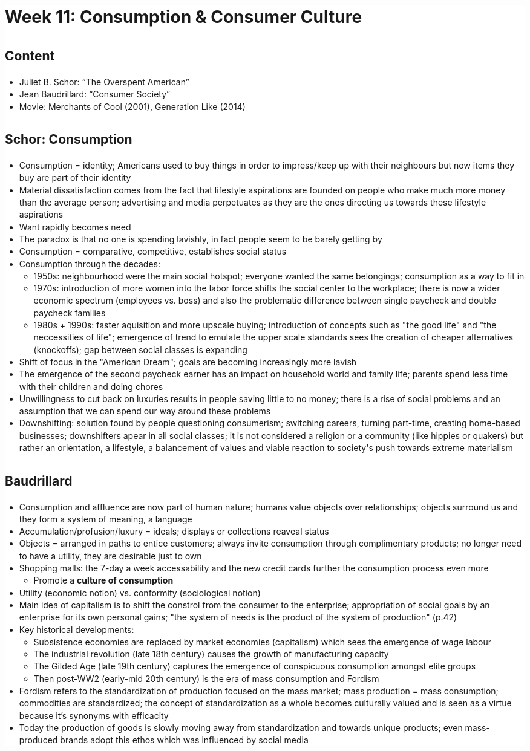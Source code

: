 # Week 11: Consumption & Consumer Culture

## Content
- Juliet B. Schor: “The Overspent American”
- Jean Baudrillard: “Consumer Society”
- Movie: Merchants of Cool (2001), Generation Like (2014)

## Schor: Consumption
- Consumption = identity; Americans used to buy things in order to impress/keep up with their neighbours but now items they buy are part of their identity
- Material dissatisfaction comes from the fact that lifestyle aspirations are founded on people who make much more money than the average person; advertising and media perpetuates as they are the ones directing us towards these lifestyle aspirations
- Want rapidly becomes need
- The paradox is that no one is spending lavishly, in fact people seem to be barely getting by
- Consumption = comparative, competitive, establishes social status
- Consumption through the decades:
	- 1950s: neighbourhood were the main social hotspot; everyone wanted the same belongings; consumption as a way to fit in
	- 1970s: introduction of more women into the labor force shifts the social center to the workplace; there is now a wider economic spectrum (employees vs. boss) and also the problematic difference between single paycheck and double paycheck families
	- 1980s + 1990s: faster aquisition and more upscale buying; introduction of concepts such as "the good life" and "the neccessities of life"; emergence of trend to emulate the upper scale standards sees the creation of cheaper alternatives (knockoffs); gap between social classes is expanding
- Shift of focus in the "American Dream"; goals are becoming increasingly more lavish
- The emergence of the second paycheck earner has an impact on household world and family life; parents spend less time with their children and doing chores
- Unwillingness to cut back on luxuries results in people saving little to no money; there is a rise of social problems and an assumption that we can spend our way around these problems
- Downshifting: solution found by people questioning consumerism; switching careers, turning part-time, creating home-based businesses; downshifters apear in all social classes; it is not considered a religion or a community (like hippies or quakers) but rather an orientation, a lifestyle, a balancement of values and viable reaction to society's push towards extreme materialism

## Baudrillard
- Consumption and affluence are now part of human nature; humans value objects over relationships; objects surround us and they form a system of meaning, a language
- Accumulation/profusion/luxury = ideals; displays or collections reaveal status
- Objects = arranged in paths to entice customers; always invite consumption through complimentary products; no longer need to have a utility, they are desirable just to own
- Shopping malls: the 7-day a week accessability and the new credit cards further the consumption process even more
	- Promote a **culture of consumption**
- Utility (economic notion) vs. conformity (sociological notion)
- Main idea of capitalism is to shift the constrol from the consumer to the enterprise; appropriation of social goals by an enterprise for its own personal gains; "the system of needs is the product of the system of production" (p.42)
- Key historical developments:
	- Subsistence economies are replaced by market economies (capitalism) which sees the emergence of wage labour
	- The industrial revolution (late 18th century) causes the growth of manufacturing capacity
	- The Gilded Age (late 19th century) captures the emergence of conspicuous consumption amongst elite groups
	- Then post-WW2 (early-mid 20th century) is the era of mass consumption and Fordism
- Fordism refers to the standardization of production focused on the mass market; mass production = mass consumption; commodities are standardized; the concept of standardization as a whole becomes culturally valued and is seen as a virtue because it’s synonyms with efficacity
- Today the production of goods is slowly moving away from standardization and towards unique products; even mass-produced brands adopt this ethos which was influenced by social media
